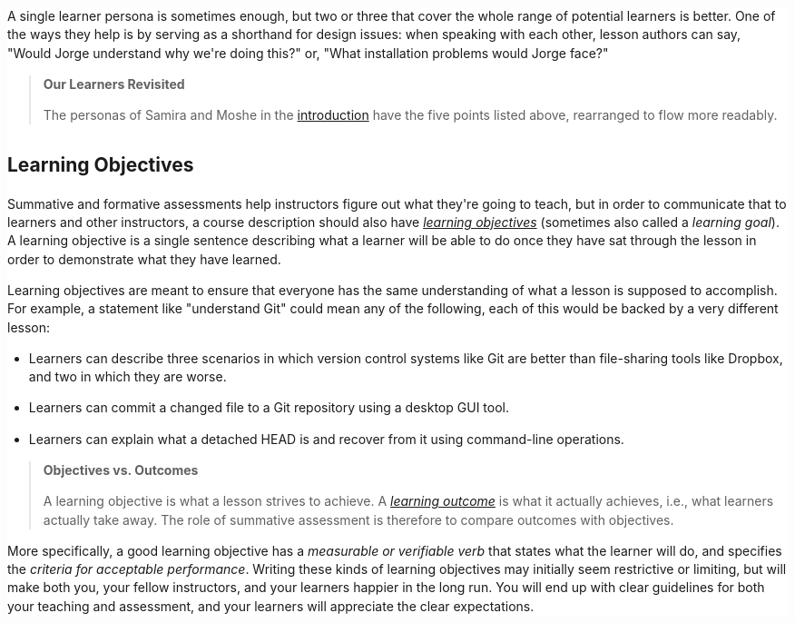 A single learner persona is sometimes enough, but two or three that
cover the whole range of potential learners is better.  One of the
ways they help is by serving as a shorthand for design issues: when
speaking with each other, lesson authors can say, "Would Jorge
understand why we're doing this?" or, "What installation problems
would Jorge face?"

> **Our Learners Revisited**
>
> The personas of Samira and Moshe in the [introduction](index.html)
> have the five points listed above, rearranged to flow more readably.

## Learning Objectives

Summative and formative assessments help instructors figure out what
they're going to teach, but in order to communicate that to learners
and other instructors, a course description should also have
_[learning objectives](gloss.html#learning-objective)_ (sometimes
also called a *learning goal*). A learning objective is a single
sentence describing what a learner will be able to do once they have
sat through the lesson in order to demonstrate what they have learned.

Learning objectives are meant to ensure that everyone has the same
understanding of what a lesson is supposed to accomplish. For example,
a statement like "understand Git" could mean any of the following,
each of this would be backed by a very different lesson:

*   Learners can describe three scenarios in which version control
    systems like Git are better than file-sharing tools like Dropbox,
    and two in which they are worse.

*   Learners can commit a changed file to a Git repository using a
    desktop GUI tool.

*   Learners can explain what a detached HEAD is and recover from it
    using command-line operations.

> **Objectives vs. Outcomes**
> 
> A learning objective is what a lesson strives to achieve.  A
> _[learning outcome](gloss.html#learning-outcome)_ is what it
> actually achieves, i.e., what learners actually take away.  The role
> of summative assessment is therefore to compare outcomes with
> objectives.

More specifically, a good learning objective has a *measurable or
verifiable verb* that states what the learner will do, and specifies
the *criteria for acceptable performance*.  Writing these kinds of
learning objectives may initially seem restrictive or limiting, but
will make both you, your fellow instructors, and your learners happier
in the long run. You will end up with clear guidelines for both your
teaching and assessment, and your learners will appreciate the clear
expectations.
